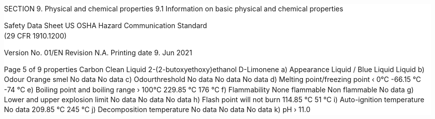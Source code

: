  
 
SECTION 9. 
Physical and chemical properties 
9.1 Information on basic physical and chemical properties 
 
 
Safety Data Sheet 
US OSHA Hazard Communication Standard  
(29 CFR 1910.1200) 
 
Version No. 
01/EN 
Revision 
N.A. 
Printing date 
9. Jun 2021 
 
 
 
Page 5 of 9 
properties 
Carbon Clean Liquid 
2-(2-butoxyethoxy)ethanol 
D-Limonene 
a) Appearance 
Liquid / Blue 
Liquid 
Liquid 
b) Odour 
Orange smel 
No data 
No data 
c) Odourthreshold 
No data 
No data 
No data 
d) Melting point/freezing point 
‹ 0°C 
-66.15 °C 
-74 °C 
e) Boiling point and boiling range 
› 100°C 
229.85 °C 
176 °C 
f) Flammability 
None flammable 
Non flammable 
No data 
g) Lower and upper explosion limit 
No data 
No data 
No data 
h) Flash point 
will not burn 
114.85 °C 
51 °C 
i) Auto-ignition temperature 
No data 
209.85 °C 
245 °C 
j) Decomposition temperature 
No data 
No data 
No data 
k) pH 
› 11.0 